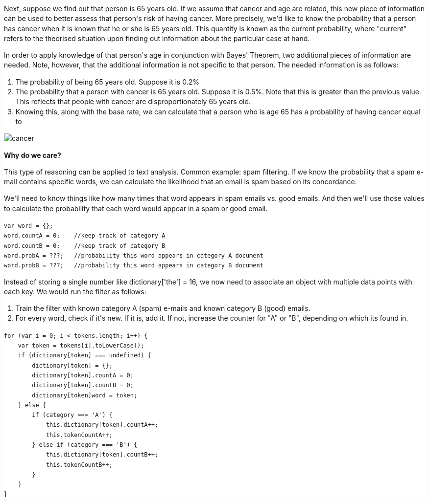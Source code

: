 Next, suppose we find out that person is 65 years old. If we assume that cancer and age are related, this new piece of information can be used to better assess that person's risk of having cancer. More precisely, we'd like to know the probability that a person has cancer when it is known that he or she is 65 years old. This quantity is known as the current probability, where "current" refers to the theorised situation upon finding out information about the particular case at hand.

In order to apply knowledge of that person's age in conjunction with Bayes' Theorem, two additional pieces of information are needed. Note, however, that the additional information is not specific to that person. The needed information is as follows:

1. The probability of being 65 years old. Suppose it is 0.2%
2. The probability that a person with cancer is 65 years old. Suppose it is 0.5%. Note that this is greater than the previous value. This reflects that people with cancer are disproportionately 65 years old.
3. Knowing this, along with the base rate, we can calculate that a person who is age 65 has a probability of having cancer equal to

![cancer](https://upload.wikimedia.org/math/3/7/1/3713e7986c85ad15c8d12561196d7c90.png)

**Why do we care?**

This type of reasoning can be applied to text analysis. Common example: spam filtering. If we know the probability that a spam e-mail contains specific words, we can calculate the likelihood that an email is spam based on its concordance.

We'll need to know things like how many times that word appears in spam emails vs. good emails. And then we'll use those values to calculate the probability that each word would appear in a spam or good email.

```
var word = {};
word.countA = 0;	//keep track of category A
word.countB = 0;	//keep track of category B
word.probA = ???;	//probability this word appears in category A document
word.probB = ???;	//probability this word appears in category B document
```

Instead of storing a single number like dictionary['the'] = 16, we now need to associate an object with multiple data points with each key. We would run the filter as follows:

1. Train the filter with known category A (spam) e-mails and known category B (good) emails.
2. For every word, check if it's new. If it is, add it. If not, increase the counter for "A" or "B", depending on which its found in.

```
for (var i = 0; i < tokens.length; i++) {
	var token = tokens[i].toLowerCase();
	if (dictionary[token] === undefined) {
		dictionary[token] = {};
		dictionary[token].countA = 0;
		dictionary[token].countB = 0;
		dictionary[token]word = token;
	} else {
		if (category === 'A') {
			this.dictionary[token].countA++;
			this.tokenCountA++;
		} else if (category === 'B') {
			this.dictionary[token].countB++;
			this.tokenCountB++;
		}
	}
}
```
